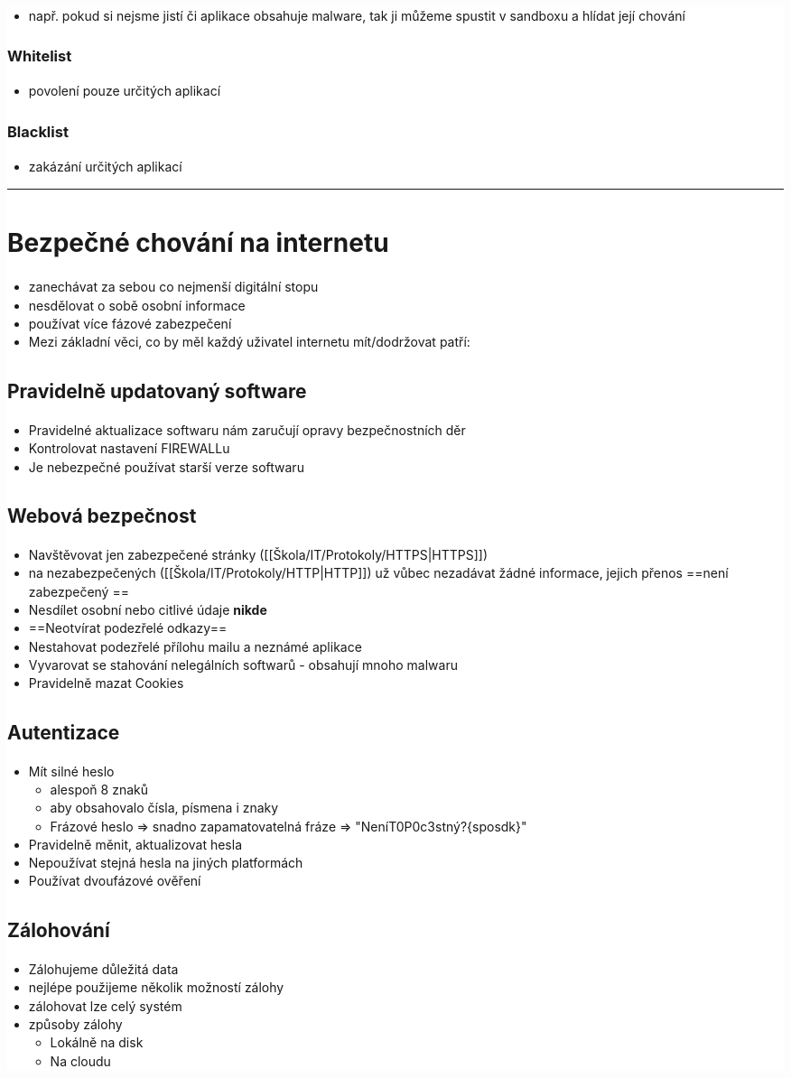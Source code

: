 - např. pokud si nejsme jistí či aplikace obsahuje malware, tak ji můžeme spustit v sandboxu a hlídat její chování
### Whitelist
- povolení pouze určitých aplikací
### Blacklist
- zakázání určitých aplikací

</div></div>


</div></div>

___
# Bezpečné chování na internetu
- zanechávat za sebou co nejmenší digitální stopu
- nesdělovat o sobě osobní informace
- používat více fázové zabezpečení
- Mezi základní věci, co by měl každý uživatel internetu mít/dodržovat patří:
## Pravidelně updatovaný software
- Pravidelné aktualizace softwaru nám zaručují opravy bezpečnostních děr
- Kontrolovat nastavení FIREWALLu
- Je nebezpečné používat starší verze softwaru
## Webová bezpečnost
- Navštěvovat jen zabezpečené stránky ([[Škola/IT/Protokoly/HTTPS\|HTTPS]])
- na nezabezpečených ([[Škola/IT/Protokoly/HTTP\|HTTP]]) už vůbec nezadávat žádné informace, jejich přenos ==není zabezpečený ==
- Nesdílet osobní nebo citlivé údaje **nikde**
- ==Neotvírat podezřelé odkazy==
- Nestahovat podezřelé přílohu mailu a neznámé aplikace
- Vyvarovat se stahování nelegálních softwarů - obsahují mnoho malwaru
- Pravidelně mazat Cookies
## Autentizace 
- Mít silné heslo 
	- alespoň 8 znaků
	- aby obsahovalo čísla, písmena i znaky
	- Frázové heslo => snadno zapamatovatelná fráze => "NeníT0P0c3stný?{sposdk}"
- Pravidelně měnit, aktualizovat hesla
- Nepoužívat stejná hesla na jiných platformách
- Používat dvoufázové ověření 
## Zálohování
- Zálohujeme důležitá data
- nejlépe použijeme několik možností zálohy
- zálohovat lze celý systém
- způsoby zálohy
	- Lokálně na disk
	- Na cloudu
